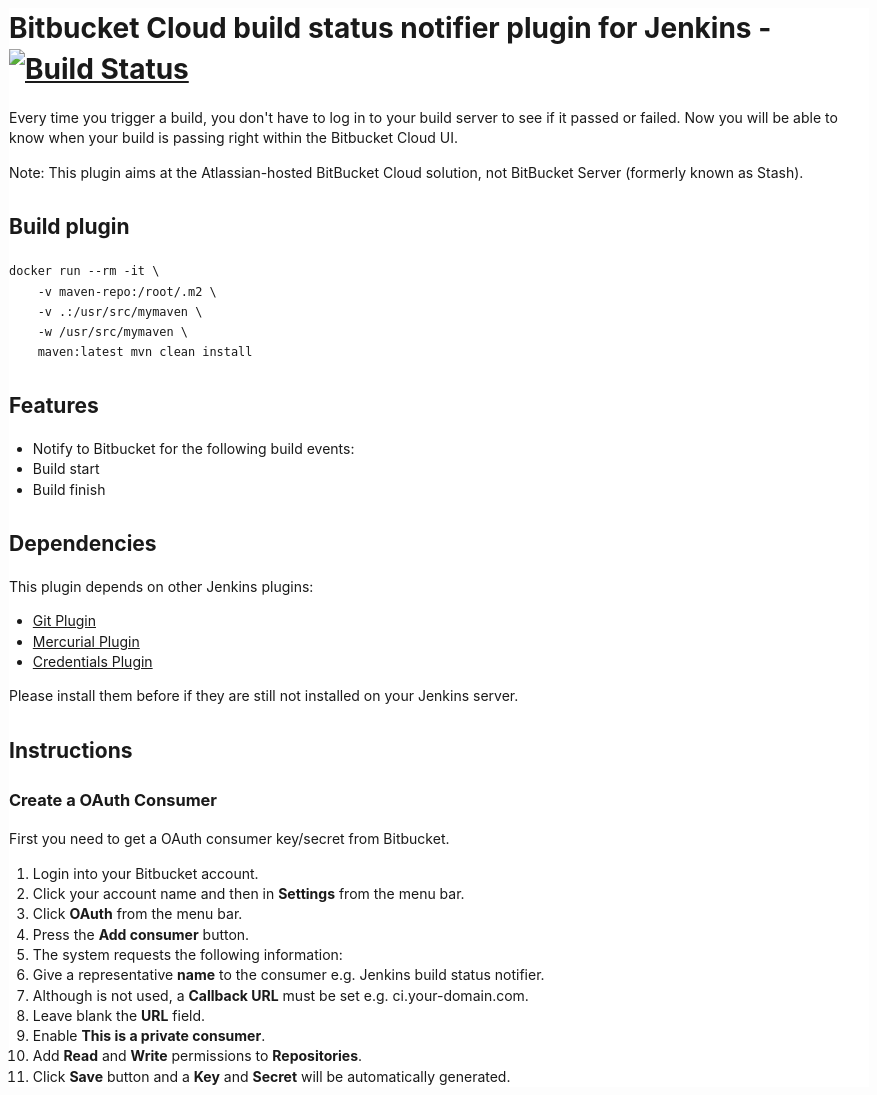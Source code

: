 # Bitbucket Cloud build status notifier plugin for Jenkins - [![Build Status][jenkins-status]][jenkins-builds]

Every time you trigger a build, you don't have to log in to your build server to see if it passed or failed. Now
you will be able to know when your build is passing right within the Bitbucket Cloud UI.

Note: This plugin aims at the Atlassian-hosted BitBucket Cloud solution, not BitBucket Server (formerly known as Stash).

## Build plugin

```
docker run --rm -it \
    -v maven-repo:/root/.m2 \
    -v .:/usr/src/mymaven \
    -w /usr/src/mymaven \
    maven:latest mvn clean install
```

## Features

* Notify to Bitbucket for the following build events:
 * Build start
 * Build finish

## Dependencies
This plugin depends on other Jenkins plugins:

* [Git Plugin](https://wiki.jenkins-ci.org/display/JENKINS/Git+Plugin)
* [Mercurial Plugin](https://wiki.jenkins-ci.org/display/JENKINS/Mercurial+Plugin)
* [Credentials Plugin](https://wiki.jenkins-ci.org/display/JENKINS/Credentials+Plugin)

Please install them before if they are still not installed on your Jenkins server.

## Instructions

### Create a OAuth Consumer
First you need to get a OAuth consumer key/secret from Bitbucket.

1. Login into your Bitbucket account.
2. Click your account name and then in **Settings** from the menu bar.
3. Click **OAuth** from the menu bar.
4. Press the **Add consumer** button.
6. The system requests the following information:
 1. Give a representative **name** to the consumer e.g. Jenkins build status notifier.
 2. Although is not used, a **Callback URL** must be set e.g. ci.your-domain.com.
 2. Leave blank the **URL** field.
 3. Enable **This is a private consumer**.
 4. Add **Read** and **Write** permissions to **Repositories**.
 5. Click **Save** button and a **Key** and **Secret** will be automatically generated.


[jenkins-builds]: https://ci.jenkins.io/job/plugins/job/bitbucket-build-status-notifier-plugin/job/master
[jenkins-status]: https://ci.jenkins.io/buildStatus/icon?job=plugins/bitbucket-build-status-notifier-plugin/master
[how-to-submit-issue]: https://wiki.jenkins-ci.org/display/JENKINS/How+to+report+an+issue